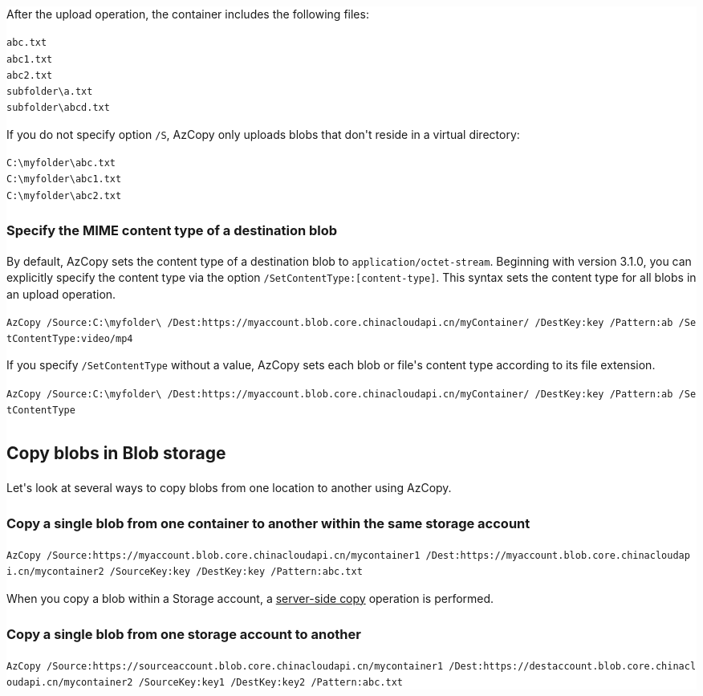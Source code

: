 After the upload operation, the container includes the following files:

    abc.txt
    abc1.txt
    abc2.txt
    subfolder\a.txt
    subfolder\abcd.txt

If you do not specify option `/S`, AzCopy only uploads blobs that don't reside in a virtual directory:

    C:\myfolder\abc.txt
    C:\myfolder\abc1.txt
    C:\myfolder\abc2.txt

### Specify the MIME content type of a destination blob

By default, AzCopy sets the content type of a destination blob to `application/octet-stream`. Beginning with version 3.1.0, you can explicitly specify the content type via the option `/SetContentType:[content-type]`. This syntax sets the content type for all blobs in an upload operation.

```azcopy
AzCopy /Source:C:\myfolder\ /Dest:https://myaccount.blob.core.chinacloudapi.cn/myContainer/ /DestKey:key /Pattern:ab /SetContentType:video/mp4
```

If you specify `/SetContentType` without a value, AzCopy sets each blob or file's content type according to its file extension.

```azcopy
AzCopy /Source:C:\myfolder\ /Dest:https://myaccount.blob.core.chinacloudapi.cn/myContainer/ /DestKey:key /Pattern:ab /SetContentType
```

## Copy blobs in Blob storage

Let's look at several ways to copy blobs from one location to another using AzCopy.

### Copy a single blob from one container to another within the same storage account 

```azcopy
AzCopy /Source:https://myaccount.blob.core.chinacloudapi.cn/mycontainer1 /Dest:https://myaccount.blob.core.chinacloudapi.cn/mycontainer2 /SourceKey:key /DestKey:key /Pattern:abc.txt
```

When you copy a blob within a Storage account, a [server-side copy](http://blogs.msdn.com/b/windowsazurestorage/archive/2012/06/12/introducing-asynchronous-cross-account-copy-blob.aspx) operation is performed.

### Copy a single blob from one storage account to another

```azcopy
AzCopy /Source:https://sourceaccount.blob.core.chinacloudapi.cn/mycontainer1 /Dest:https://destaccount.blob.core.chinacloudapi.cn/mycontainer2 /SourceKey:key1 /DestKey:key2 /Pattern:abc.txt
```
